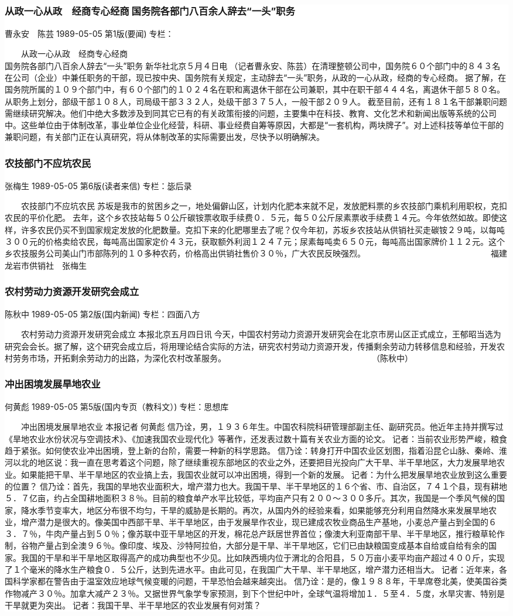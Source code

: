 
### 从政一心从政　经商专心经商  国务院各部门八百余人辞去“一头”职务
曹永安　陈芸
1989-05-05
第1版(要闻)
专栏：

　　从政一心从政　经商专心经商    
    国务院各部门八百余人辞去“一头”职务
    新华社北京５月４日电  （记者曹永安、陈芸）在清理整顿公司中，国务院６０个部门中的８４３名在公司（企业）中兼任职务的干部，现已按中央、国务院有关规定，主动辞去“一头”职务，从政的一心从政，经商的专心经商。
    据了解，在国务院所属的１０９个部门中，有６０个部门的１０２４名在职和离退休干部在公司兼职，其中在职干部４４４名，离退休干部５８０名。从职务上划分，部级干部１０８人，司局级干部３３２人，处级干部３７５人，一般干部２０９人。
    截至目前，还有１８１名干部兼职问题需继续研究解决。他们中绝大多数涉及到同其它已有的有关政策衔接的问题，主要集中在科技、教育、文化艺术和新闻出版等系统的公司中。这些单位由于体制改革，事业单位企业化经营，科研、事业经费自筹等原因，大都是“一套机构，两块牌子”。对上述科技等单位干部的兼职问题，有关部门正在认真研究，将从体制改革的实际需要出发，尽快予以明确解决。　


### 农技部门不应坑农民
张梅生
1989-05-05
第6版(读者来信)
专栏：毖后录

　　农技部门不应坑农民
    苏坂是我市的贫困乡之一，地处偏僻山区，计划内化肥本来就不足，发放肥料票的乡农技部门乘机利用职权，克扣农民的平价化肥。
    去年，这个乡农技站每５０公斤碳铵票收取手续费０．５元，每５０公斤尿素票收手续费１４元。今年依然如故。即使这样，许多农民仍买不到国家规定发放的化肥数量。克扣下来的化肥哪里去了呢？仅今年初，苏坂乡农技站从供销社买走碳铵２９吨，以每吨３００元的价格卖给农民，每吨高出国家定价４３元，获取额外利润１２４７元；尿素每吨卖６５０元，每吨高出国家牌价１１２元。这个乡农技服务公司美山门市部陈列的１０多种农药，价格高出供销社售价３０％，广大农民反映强烈。 　　　　　　　　　　　　　　　福建龙岩市供销社　张梅生　


### 农村劳动力资源开发研究会成立
陈秋中
1989-05-05
第2版(国内新闻)
专栏：四面八方

　　农村劳动力资源开发研究会成立
    本报北京五月四日讯  今天，中国农村劳动力资源开发研究会在北京市房山区正式成立，王郁昭当选为研究会会长。据了解，这个研究会成立后，将用理论结合实际的方法，研究农村劳动力资源开发，传播剩余劳动力转移信息和经验，开发农村劳务市场，开拓剩余劳动力的出路，为深化农村改革服务。
    　　　　　　　　　　　　　　　　　　（陈秋中）　


### 冲出困境发展旱地农业
何黄彪
1989-05-05
第5版(国内专页（教科文）)
专栏：思想库

　　冲出困境发展旱地农业
    本报记者  何黄彪
    信乃诠，男，１９３６年生。中国农科院科研管理部副主任、副研究员。他近年主持并撰写过《旱地农业水份状况与空调技术》、《加速我国农业现代化》等著作，还发表过数十篇有关农业方面的论文。
    记者：当前农业形势严峻，粮食趋于紧张。如何使农业冲出困境，登上新的台阶，需要一种新的科学思路。
    信乃诠：转身打开中国农业区划图，指着沿昆仑山脉、秦岭、淮河以北的地区说：我一直在思考着这个问题，除了继续重视东部地区的农业之外，还要把目光投向广大干旱、半干旱地区，大力发展旱地农业。如果能把干旱、半干旱地区的农业搞上去，我国农业就可以冲出困境，得到一个新的发展。
    记者：为什么把发展旱地农业放到这么重要的位置？
    信乃诠：首先，我国的旱地农业面积大，增产潜力也大。我国干旱、半干旱地区的１６个省、市、自治区，７４１个县，现有耕地５．７亿亩，约占全国耕地面积３８％。目前的粮食单产水平比较低，平均亩产只有２００～３００多斤。其次，我国是一个季风气候的国家，降水季节变率大，地区分布很不均匀，干旱的威胁是长期的。再次，从国内外的经验来看，如果能够充分利用自然降水来发展旱地农业，增产潜力是很大的。像美国中西部干旱、半干旱地区，由于发展旱作农业，现已建成农牧业商品生产基地，小麦总产量占到全国的６３．７％，牛肉产量占到５０％；像苏联中亚干旱地区的开发，棉花总产跃居世界首位；像澳大利亚南部干旱、半干旱地区，推行粮草轮作制，谷物产量占到全澳９６％。像印度、埃及、沙特阿拉伯，大部分是干旱、半干旱地区，它们已由缺粮国变成基本自给或自给有余的国家。我国的干旱和半干旱地区取得高产的成功典型也不少见。比如陕西境内位于渭北的合阳县，５０万亩小麦平均亩产超过４００斤，实现了１个毫米的降水生产粮食０．５公斤，达到先进水平。由此可见，在我国广大干旱、半干旱地区，增产潜力还相当大。
    记者：近年来，各国科学家都在警告由于温室效应地球气候变暖的问题，干旱恐怕会越来越突出。
    信乃诠：是的，像１９８８年，干旱席卷北美，使美国谷类作物减产３０％。加拿大减产２３％。又据世界气象学专家预测，到下个世纪中叶，全球气温将增加１．５至４．５度，水旱灾害、特别是干旱就更为突出。
    记者：我国干旱、半干旱地区的农业发展有何对策？